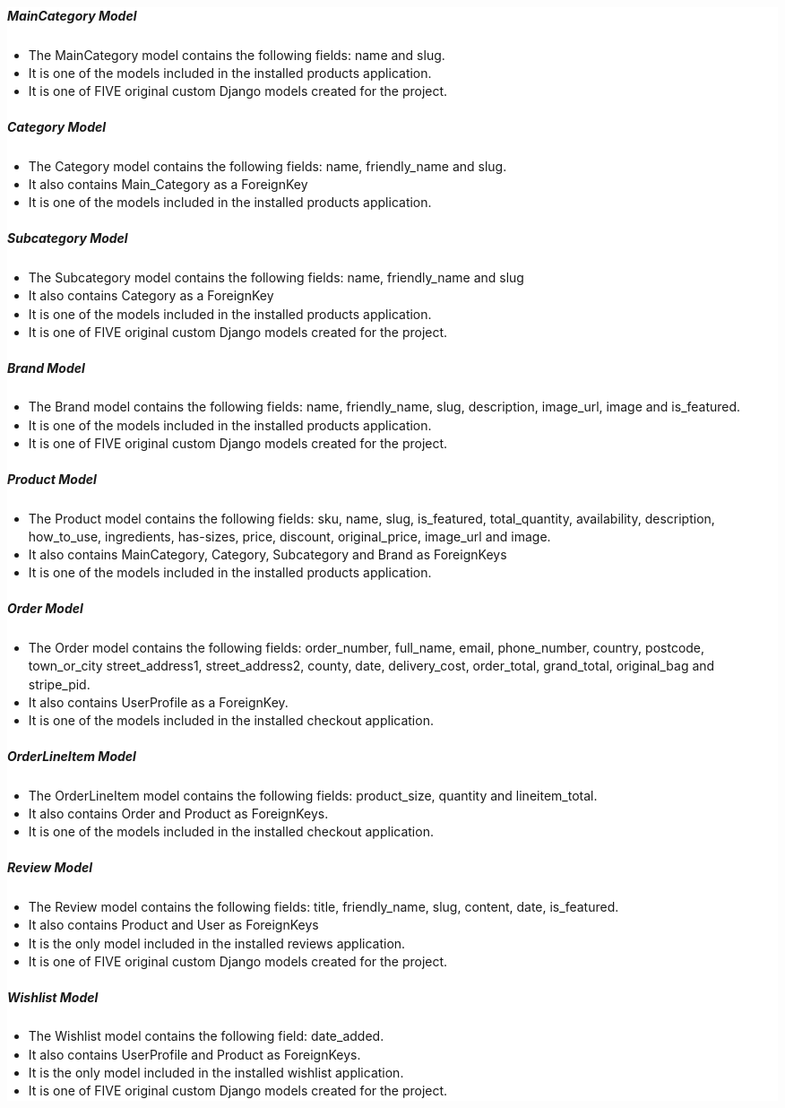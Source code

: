 ##### *MainCategory Model*
- The MainCategory model contains the following fields: name and slug.
- It is one of the models included in the installed products application.
- It is one of FIVE original custom Django models created for the project.

##### *Category Model*
- The Category model contains the following fields: name, friendly_name and slug.
- It also contains Main_Category as a ForeignKey
- It is one of the models included in the installed products application.

##### *Subcategory Model*
- The Subcategory model contains the following fields: name, friendly_name and slug
- It also contains Category as a ForeignKey
- It is one of the models included in the installed products application.
- It is one of FIVE original custom Django models created for the project.

##### *Brand Model*
- The Brand model contains the following fields: name, friendly_name, slug, description, image_url, image and is_featured.
- It is one of the models included in the installed products application.
- It is one of FIVE original custom Django models created for the project.

##### *Product Model*
- The Product model contains the following fields: sku, name, slug, is_featured, total_quantity, availability, description, how_to_use, ingredients, has-sizes, price, discount, original_price, image_url and image.
- It also contains MainCategory, Category, Subcategory and Brand as ForeignKeys
- It is one of the models included in the installed products application.

##### *Order Model*
- The Order model contains the following fields: order_number, full_name, email, phone_number, country, postcode, town_or_city street_address1, street_address2, county, date, delivery_cost, order_total, grand_total, original_bag and stripe_pid.
- It also contains UserProfile as a ForeignKey.
- It is one of the models included in the installed checkout application.

##### *OrderLineItem Model*
- The OrderLineItem model contains the following fields: product_size, quantity and lineitem_total.
- It also contains Order and Product as ForeignKeys.
- It is one of the models included in the installed checkout application.

##### *Review Model*
- The Review model contains the following fields: title, friendly_name, slug, content, date, is_featured.
- It also contains Product and User as ForeignKeys
- It is the only model included in the installed reviews application.
- It is one of FIVE original custom Django models created for the project.

##### *Wishlist Model*
- The Wishlist model contains the following field: date_added.
- It also contains UserProfile and Product as ForeignKeys.
- It is the only model included in the installed wishlist application.
- It is one of FIVE original custom Django models created for the project.
